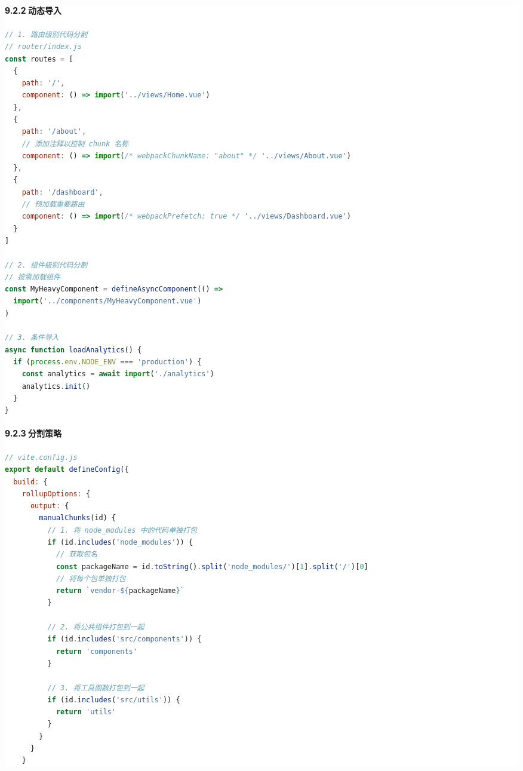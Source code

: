 #### 9.2.2 动态导入
```javascript
// 1. 路由级别代码分割
// router/index.js
const routes = [
  {
    path: '/',
    component: () => import('../views/Home.vue')
  },
  {
    path: '/about',
    // 添加注释以控制 chunk 名称
    component: () => import(/* webpackChunkName: "about" */ '../views/About.vue')
  },
  {
    path: '/dashboard',
    // 预加载重要路由
    component: () => import(/* webpackPrefetch: true */ '../views/Dashboard.vue')
  }
]

// 2. 组件级别代码分割
// 按需加载组件
const MyHeavyComponent = defineAsyncComponent(() => 
  import('../components/MyHeavyComponent.vue')
)

// 3. 条件导入
async function loadAnalytics() {
  if (process.env.NODE_ENV === 'production') {
    const analytics = await import('./analytics')
    analytics.init()
  }
}
```

#### 9.2.3 分割策略
```javascript
// vite.config.js
export default defineConfig({
  build: {
    rollupOptions: {
      output: {
        manualChunks(id) {
          // 1. 将 node_modules 中的代码单独打包
          if (id.includes('node_modules')) {
            // 获取包名
            const packageName = id.toString().split('node_modules/')[1].split('/')[0]
            // 将每个包单独打包
            return `vendor-${packageName}`
          }
          
          // 2. 将公共组件打包到一起
          if (id.includes('src/components')) {
            return 'components'
          }
          
          // 3. 将工具函数打包到一起
          if (id.includes('src/utils')) {
            return 'utils'
          }
        }
      }
    }
```